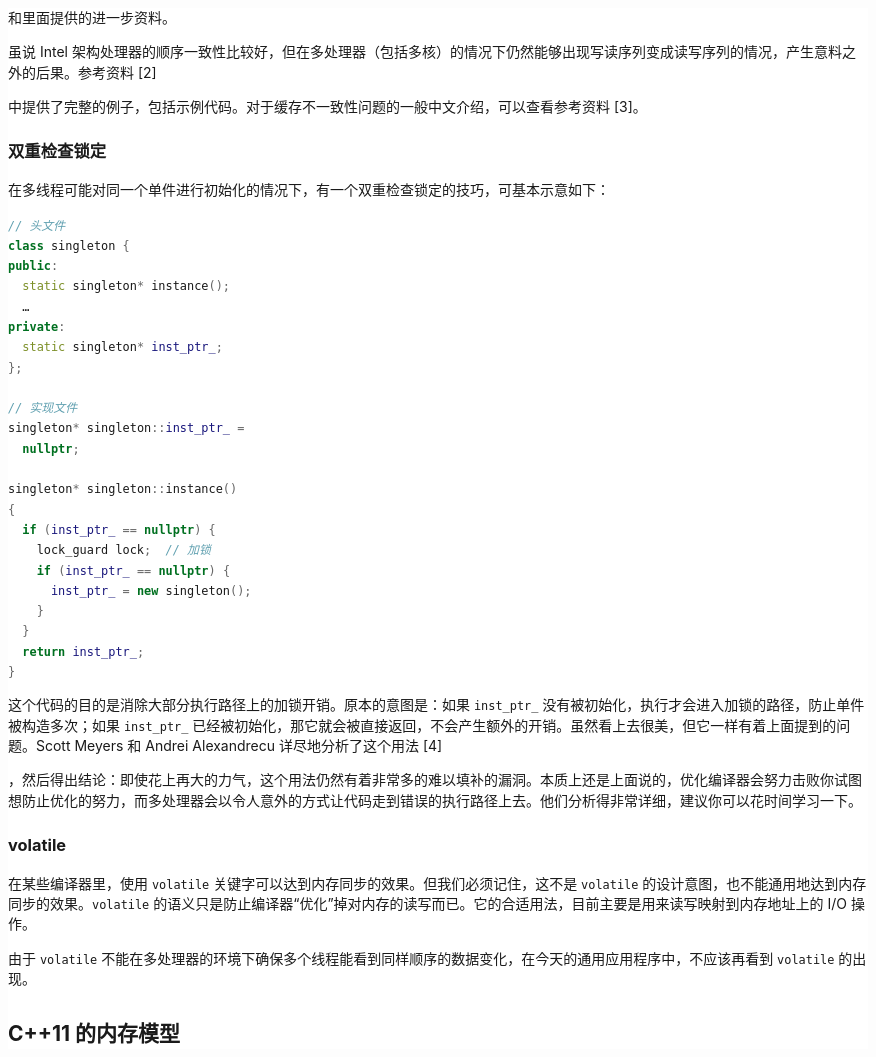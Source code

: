  和里面提供的进一步资料。



虽说 Intel 架构处理器的顺序一致性比较好，但在多处理器（包括多核）的情况下仍然能够出现写读序列变成读写序列的情况，产生意料之外的后果。参考资料 <span class="orange">[2]</span>

 中提供了完整的例子，包括示例代码。对于缓存不一致性问题的一般中文介绍，可以查看参考资料 <span class="orange">[3]</span>。

### 双重检查锁定

在多线程可能对同一个单件进行初始化的情况下，有一个双重检查锁定的技巧，可基本示意如下：

```c++
// 头文件
class singleton {
public:
  static singleton* instance();
  …
private:
  static singleton* inst_ptr_;
};

// 实现文件
singleton* singleton::inst_ptr_ =
  nullptr;

singleton* singleton::instance()
{
  if (inst_ptr_ == nullptr) {
    lock_guard lock;  // 加锁
    if (inst_ptr_ == nullptr) {
      inst_ptr_ = new singleton();
    }
  }
  return inst_ptr_;
}
```

这个代码的目的是消除大部分执行路径上的加锁开销。原本的意图是：如果 `inst_ptr_` 没有被初始化，执行才会进入加锁的路径，防止单件被构造多次；如果 `inst_ptr_` 已经被初始化，那它就会被直接返回，不会产生额外的开销。虽然看上去很美，但它一样有着上面提到的问题。Scott Meyers 和 Andrei Alexandrecu 详尽地分析了这个用法 <span class="orange">[4]</span>

，然后得出结论：即使花上再大的力气，这个用法仍然有着非常多的难以填补的漏洞。本质上还是上面说的，优化编译器会努力击败你试图想防止优化的努力，而多处理器会以令人意外的方式让代码走到错误的执行路径上去。他们分析得非常详细，建议你可以花时间学习一下。

### volatile

在某些编译器里，使用 `volatile` 关键字可以达到内存同步的效果。但我们必须记住，这不是 `volatile` 的设计意图，也不能通用地达到内存同步的效果。`volatile` 的语义只是防止编译器“优化”掉对内存的读写而已。它的合适用法，目前主要是用来读写映射到内存地址上的 I/O 操作。

由于 `volatile` 不能在多处理器的环境下确保多个线程能看到同样顺序的数据变化，在今天的通用应用程序中，不应该再看到 `volatile` 的出现。

## C++11 的内存模型
